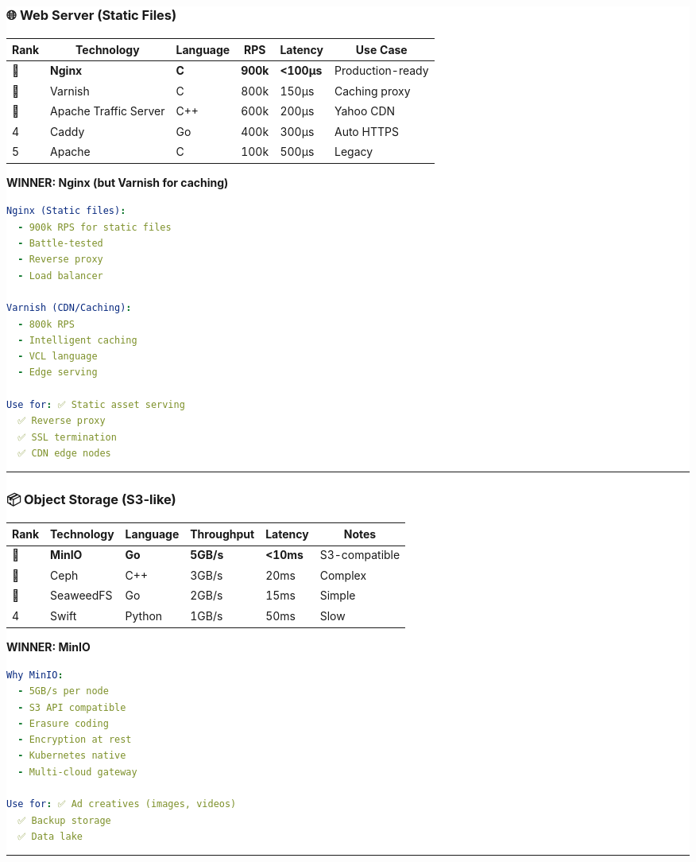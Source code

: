 
### 🌐 Web Server (Static Files)

| Rank | Technology            | Language | RPS      | Latency    | Use Case         |
| ---- | --------------------- | -------- | -------- | ---------- | ---------------- |
| 🥇   | **Nginx**             | **C**    | **900k** | **<100μs** | Production-ready |
| 🥈   | Varnish               | C        | 800k     | 150μs      | Caching proxy    |
| 🥉   | Apache Traffic Server | C++      | 600k     | 200μs      | Yahoo CDN        |
| 4    | Caddy                 | Go       | 400k     | 300μs      | Auto HTTPS       |
| 5    | Apache                | C        | 100k     | 500μs      | Legacy           |

**WINNER: Nginx (but Varnish for caching)**

```yaml
Nginx (Static files):
  - 900k RPS for static files
  - Battle-tested
  - Reverse proxy
  - Load balancer

Varnish (CDN/Caching):
  - 800k RPS
  - Intelligent caching
  - VCL language
  - Edge serving

Use for: ✅ Static asset serving
  ✅ Reverse proxy
  ✅ SSL termination
  ✅ CDN edge nodes
```

---

### 📦 Object Storage (S3-like)

| Rank | Technology | Language | Throughput | Latency   | Notes         |
| ---- | ---------- | -------- | ---------- | --------- | ------------- |
| 🥇   | **MinIO**  | **Go**   | **5GB/s**  | **<10ms** | S3-compatible |
| 🥈   | Ceph       | C++      | 3GB/s      | 20ms      | Complex       |
| 🥉   | SeaweedFS  | Go       | 2GB/s      | 15ms      | Simple        |
| 4    | Swift      | Python   | 1GB/s      | 50ms      | Slow          |

**WINNER: MinIO**

```yaml
Why MinIO:
  - 5GB/s per node
  - S3 API compatible
  - Erasure coding
  - Encryption at rest
  - Kubernetes native
  - Multi-cloud gateway

Use for: ✅ Ad creatives (images, videos)
  ✅ Backup storage
  ✅ Data lake
```

---